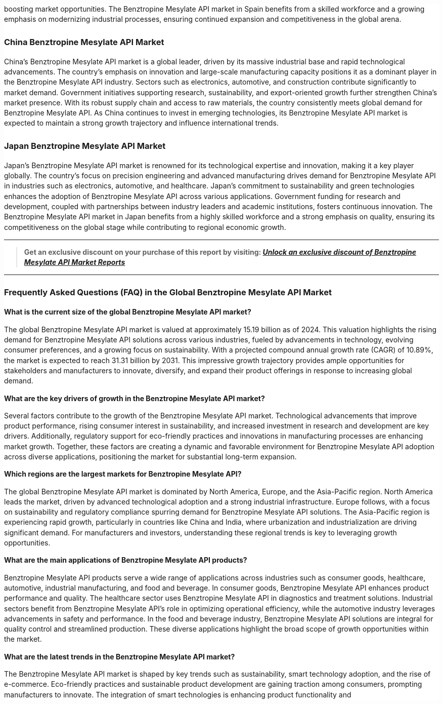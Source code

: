 boosting market opportunities. The Benztropine Mesylate API market in Spain benefits from a skilled workforce and a growing emphasis on modernizing industrial processes, ensuring continued expansion and competitiveness in the global arena.</p><h3>China Benztropine Mesylate API Market</h3><p>China&rsquo;s Benztropine Mesylate API market is a global leader, driven by its massive industrial base and rapid technological advancements. The country&rsquo;s emphasis on innovation and large-scale manufacturing capacity positions it as a dominant player in the Benztropine Mesylate API industry. Sectors such as electronics, automotive, and construction contribute significantly to market demand. Government initiatives supporting research, sustainability, and export-oriented growth further strengthen China&rsquo;s market presence. With its robust supply chain and access to raw materials, the country consistently meets global demand for Benztropine Mesylate API. As China continues to invest in emerging technologies, its Benztropine Mesylate API market is expected to maintain a strong growth trajectory and influence international trends.</p><h3>Japan Benztropine Mesylate API Market</h3><p>Japan&rsquo;s Benztropine Mesylate API market is renowned for its technological expertise and innovation, making it a key player globally. The country&rsquo;s focus on precision engineering and advanced manufacturing drives demand for Benztropine Mesylate API in industries such as electronics, automotive, and healthcare. Japan&rsquo;s commitment to sustainability and green technologies enhances the adoption of Benztropine Mesylate API across various applications. Government funding for research and development, coupled with partnerships between industry leaders and academic institutions, fosters continuous innovation. The Benztropine Mesylate API market in Japan benefits from a highly skilled workforce and a strong emphasis on quality, ensuring its competitiveness on the global stage while contributing to regional economic growth.</p><hr /><blockquote><p><strong>Get an exclusive discount on your purchase of this report by visiting: <em><a href="://marketresearchpulse.com/ask-for-discount/111699?utm_source=Github&amp;utm_medium=0110">Unlock an exclusive discount of Benztropine Mesylate API Market Reports</a></em>&nbsp;</strong></p></blockquote><hr /><h3>Frequently Asked Questions (FAQ) in the Global Benztropine Mesylate API Market</h3><p><strong>What is the current size of the global Benztropine Mesylate API market?</strong></p><p>The global Benztropine Mesylate API market is valued at approximately 15.19 billion as of 2024. This valuation highlights the rising demand for Benztropine Mesylate API solutions across various industries, fueled by advancements in technology, evolving consumer preferences, and a growing focus on sustainability. With a projected compound annual growth rate (CAGR) of 10.89%, the market is expected to reach 31.31 billion by 2031. This impressive growth trajectory provides ample opportunities for stakeholders and manufacturers to innovate, diversify, and expand their product offerings in response to increasing global demand.</p><p><strong>What are the key drivers of growth in the Benztropine Mesylate API market?</strong></p><p>Several factors contribute to the growth of the Benztropine Mesylate API market. Technological advancements that improve product performance, rising consumer interest in sustainability, and increased investment in research and development are key drivers. Additionally, regulatory support for eco-friendly practices and innovations in manufacturing processes are enhancing market growth. Together, these factors are creating a dynamic and favorable environment for Benztropine Mesylate API adoption across diverse applications, positioning the market for substantial long-term expansion.</p><p><strong>Which regions are the largest markets for Benztropine Mesylate API?</strong></p><p>The global Benztropine Mesylate API market is dominated by North America, Europe, and the Asia-Pacific region. North America leads the market, driven by advanced technological adoption and a strong industrial infrastructure. Europe follows, with a focus on sustainability and regulatory compliance spurring demand for Benztropine Mesylate API solutions. The Asia-Pacific region is experiencing rapid growth, particularly in countries like China and India, where urbanization and industrialization are driving significant demand. For manufacturers and investors, understanding these regional trends is key to leveraging growth opportunities.</p><p><strong>What are the main applications of Benztropine Mesylate API products?</strong></p><p>Benztropine Mesylate API products serve a wide range of applications across industries such as consumer goods, healthcare, automotive, industrial manufacturing, and food and beverage. In consumer goods, Benztropine Mesylate API enhances product performance and quality. The healthcare sector uses Benztropine Mesylate API in diagnostics and treatment solutions. Industrial sectors benefit from Benztropine Mesylate API&rsquo;s role in optimizing operational efficiency, while the automotive industry leverages advancements in safety and performance. In the food and beverage industry, Benztropine Mesylate API solutions are integral for quality control and streamlined production. These diverse applications highlight the broad scope of growth opportunities within the market.</p><p><strong>What are the latest trends in the Benztropine Mesylate API market?</strong></p><p>The Benztropine Mesylate API market is shaped by key trends such as sustainability, smart technology adoption, and the rise of e-commerce. Eco-friendly practices and sustainable product development are gaining traction among consumers, prompting manufacturers to innovate. The integration of smart technologies is enhancing product functionality and